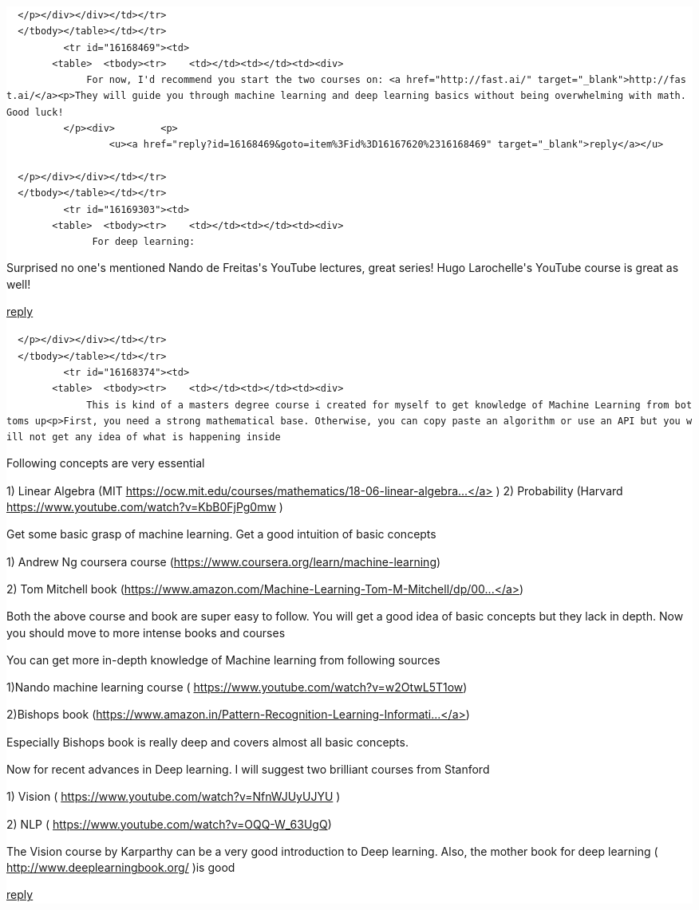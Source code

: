       </p></div></div></td></tr>
      </tbody></table></td></tr>
              <tr id="16168469"><td>
            <table>  <tbody><tr>    <td></td><td></td><td><div>
                  For now, I'd recommend you start the two courses on: <a href="http://fast.ai/" target="_blank">http://fast.ai/</a><p>They will guide you through machine learning and deep learning basics without being overwhelming with math. Good luck!
              </p><div>        <p>
                      <u><a href="reply?id=16168469&goto=item%3Fid%3D16167620%2316168469" target="_blank">reply</a></u>
                  
      </p></div></div></td></tr>
      </tbody></table></td></tr>
              <tr id="16169303"><td>
            <table>  <tbody><tr>    <td></td><td></td><td><div>
                   For deep learning: 
Surprised no one's mentioned Nando de Freitas's YouTube lectures, great series! Hugo Larochelle's YouTube course is great as well!
              <div>        <p>
                      <u><a href="reply?id=16169303&goto=item%3Fid%3D16167620%2316169303" target="_blank">reply</a></u>
                  
      </p></div></div></td></tr>
      </tbody></table></td></tr>
              <tr id="16168374"><td>
            <table>  <tbody><tr>    <td></td><td></td><td><div>
                  This is kind of a masters degree course i created for myself to get knowledge of Machine Learning from bottoms up<p>First, you need a strong mathematical base. Otherwise, you can copy paste an algorithm or use an API but you will not get any idea of what is happening inside
Following concepts are very essential</p><p>1) Linear Algebra (MIT <a href="https://ocw.mit.edu/courses/mathematics/18-06-linear-algebra-spring-2010/" target="_blank">https://ocw.mit.edu/courses/mathematics/18-06-linear-algebra...</a> )
2) Probability (Harvard <a href="https://www.youtube.com/watch?v=KbB0FjPg0mw" target="_blank">https://www.youtube.com/watch?v=KbB0FjPg0mw</a> )</p><p>Get some basic grasp of machine learning. Get a good intuition of basic concepts</p><p>1) Andrew Ng coursera course (<a href="https://www.coursera.org/learn/machine-learning" target="_blank">https://www.coursera.org/learn/machine-learning</a>)</p><p>2) Tom Mitchell book (<a href="https://www.amazon.com/Machine-Learning-Tom-M-Mitchell/dp/0070428077" target="_blank">https://www.amazon.com/Machine-Learning-Tom-M-Mitchell/dp/00...</a>)</p><p>Both the above course and book are super easy to follow. You will get a good idea of basic concepts but they lack in depth. Now you should move to more intense books and courses</p><p>You can get more in-depth knowledge of Machine learning from following sources</p><p>1)Nando machine learning course ( <a href="https://www.youtube.com/watch?v=w2OtwL5T1ow" target="_blank">https://www.youtube.com/watch?v=w2OtwL5T1ow</a>)</p><p>2)Bishops book (<a href="https://www.amazon.in/Pattern-Recognition-Learning-Information-Statistics/dp/0387310738" target="_blank">https://www.amazon.in/Pattern-Recognition-Learning-Informati...</a>)</p><p>Especially Bishops book is really deep and covers almost all basic concepts.</p><p>Now for recent advances in Deep learning. I will suggest two brilliant courses from Stanford</p><p>1) Vision ( <a href="https://www.youtube.com/watch?v=NfnWJUyUJYU" target="_blank">https://www.youtube.com/watch?v=NfnWJUyUJYU</a> )</p><p>2) NLP ( <a href="https://www.youtube.com/watch?v=OQQ-W_63UgQ" target="_blank">https://www.youtube.com/watch?v=OQQ-W_63UgQ</a>)</p><p>The Vision course by Karparthy can be a very good introduction to Deep learning. Also, the mother book for deep learning  ( <a href="http://www.deeplearningbook.org/" target="_blank">http://www.deeplearningbook.org/</a> )is good
              </p><div>        <p>
                      <u><a href="reply?id=16168374&goto=item%3Fid%3D16167620%2316168374" target="_blank">reply</a></u>
                  